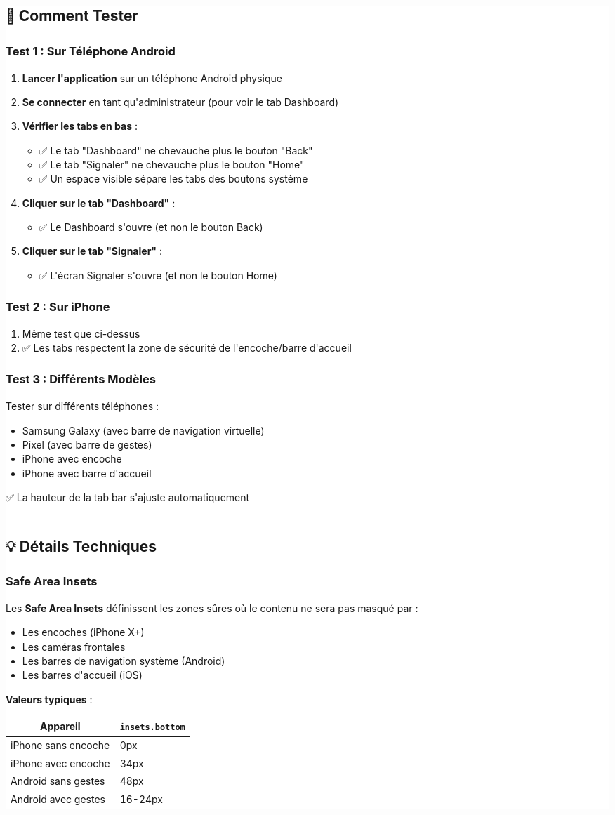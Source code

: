 
## 🧪 Comment Tester

### Test 1 : Sur Téléphone Android

1. **Lancer l'application** sur un téléphone Android physique
2. **Se connecter** en tant qu'administrateur (pour voir le tab Dashboard)
3. **Vérifier les tabs en bas** :

   - ✅ Le tab "Dashboard" ne chevauche plus le bouton "Back"
   - ✅ Le tab "Signaler" ne chevauche plus le bouton "Home"
   - ✅ Un espace visible sépare les tabs des boutons système

4. **Cliquer sur le tab "Dashboard"** :

   - ✅ Le Dashboard s'ouvre (et non le bouton Back)

5. **Cliquer sur le tab "Signaler"** :
   - ✅ L'écran Signaler s'ouvre (et non le bouton Home)

### Test 2 : Sur iPhone

1. Même test que ci-dessus
2. ✅ Les tabs respectent la zone de sécurité de l'encoche/barre d'accueil

### Test 3 : Différents Modèles

Tester sur différents téléphones :

- Samsung Galaxy (avec barre de navigation virtuelle)
- Pixel (avec barre de gestes)
- iPhone avec encoche
- iPhone avec barre d'accueil

✅ La hauteur de la tab bar s'ajuste automatiquement

---

## 💡 Détails Techniques

### Safe Area Insets

Les **Safe Area Insets** définissent les zones sûres où le contenu ne sera pas masqué par :

- Les encoches (iPhone X+)
- Les caméras frontales
- Les barres de navigation système (Android)
- Les barres d'accueil (iOS)

**Valeurs typiques** :

| Appareil            | `insets.bottom` |
| ------------------- | --------------- |
| iPhone sans encoche | 0px             |
| iPhone avec encoche | 34px            |
| Android sans gestes | 48px            |
| Android avec gestes | 16-24px         |

